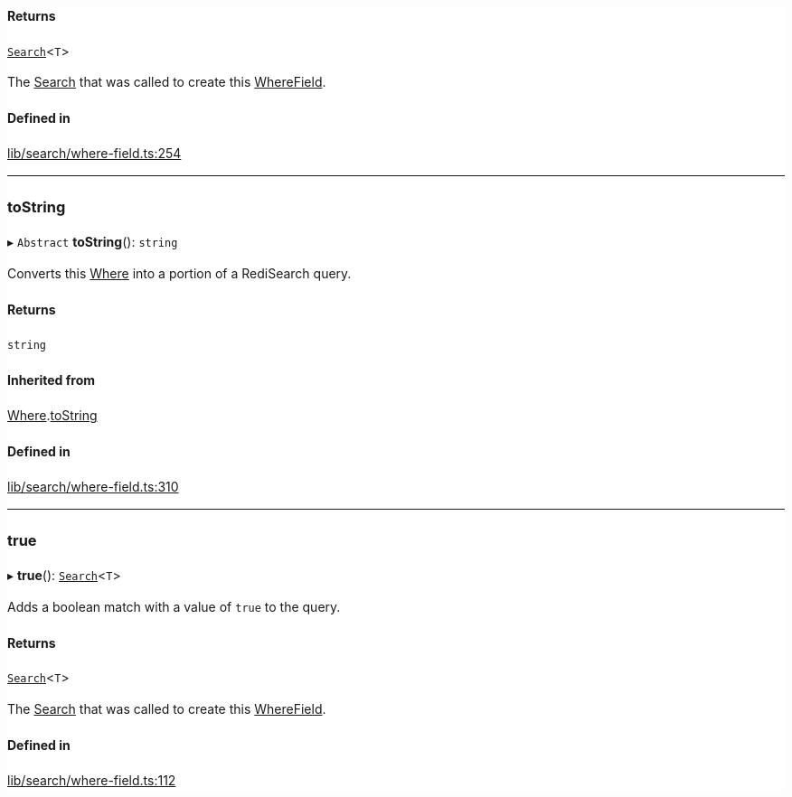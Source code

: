 #### Returns

[`Search`](Search.md)<`T`\>

The [Search](Search.md) that was called to create this [WhereField](WhereField.md).

#### Defined in

[lib/search/where-field.ts:254](https://github.com/redis/redis-om-node/blob/1acd1cf/lib/search/where-field.ts#L254)

___

### toString

▸ `Abstract` **toString**(): `string`

Converts this [Where](Where.md) into a portion of a RediSearch query.

#### Returns

`string`

#### Inherited from

[Where](Where.md).[toString](Where.md#tostring)

#### Defined in

[lib/search/where-field.ts:310](https://github.com/redis/redis-om-node/blob/1acd1cf/lib/search/where-field.ts#L310)

___

### true

▸ **true**(): [`Search`](Search.md)<`T`\>

Adds a boolean match with a value of `true` to the query.

#### Returns

[`Search`](Search.md)<`T`\>

The [Search](Search.md) that was called to create this [WhereField](WhereField.md).

#### Defined in

[lib/search/where-field.ts:112](https://github.com/redis/redis-om-node/blob/1acd1cf/lib/search/where-field.ts#L112)
